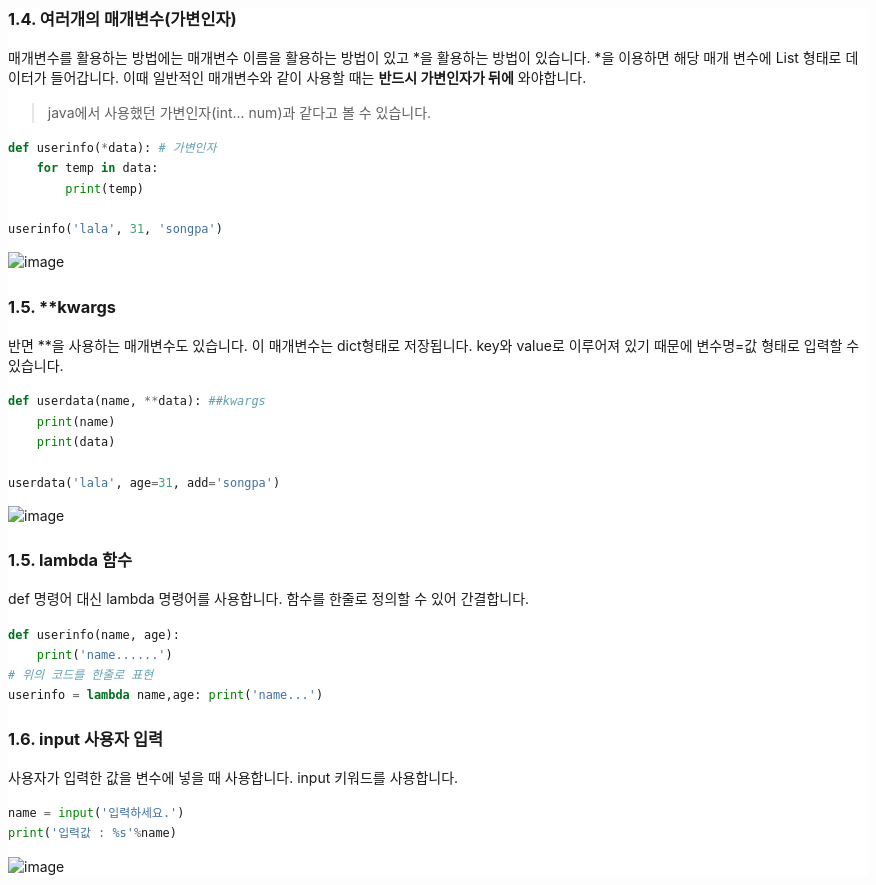 ### 1.4. 여러개의 매개변수(가변인자)

매개변수를 활용하는 방법에는 매개변수 이름을 활용하는 방법이 있고 \*을 활용하는 방법이 있습니다.
\*을 이용하면 해당 매개 변수에 List 형태로 데이터가 들어갑니다.
이때 일반적인 매개변수와 같이 사용할 때는 **반드시 가변인자가 뒤에** 와야합니다.

> java에서 사용했던 가변인자(int... num)과 같다고 볼 수 있습니다.

```python
def userinfo(*data): # 가변인자
    for temp in data:
        print(temp)

userinfo('lala', 31, 'songpa')
```
![image](https://user-images.githubusercontent.com/78904413/234606991-93efe04f-6702-46b0-b81d-661458e25b48.png)

### 1.5. \*\*kwargs

반면 \*\*을 사용하는 매개변수도 있습니다. 이 매개변수는 dict형태로 저장됩니다.
key와 value로 이루어져 있기 때문에 변수명=값 형태로 입력할 수 있습니다.

```python
def userdata(name, **data): ##kwargs
    print(name)
    print(data)

userdata('lala', age=31, add='songpa')
```
![image](https://user-images.githubusercontent.com/78904413/234609377-73fba8d9-40b8-4357-9fee-1643ad7263c4.png)

### 1.5. lambda 함수

def 명령어 대신 lambda 명령어를 사용합니다.
함수를 한줄로 정의할 수 있어 간결합니다.

```python
def userinfo(name, age):
    print('name......')
# 위의 코드를 한줄로 표현
userinfo = lambda name,age: print('name...')
```

### 1.6. input 사용자 입력

사용자가 입력한 값을 변수에 넣을 때 사용합니다.
input 키워드를 사용합니다.

```python
name = input('입력하세요.')
print('입력값 : %s'%name)
```
![image](https://user-images.githubusercontent.com/78904413/234611605-cdd39021-1f0d-44aa-a35a-79b89e21cb04.png)
